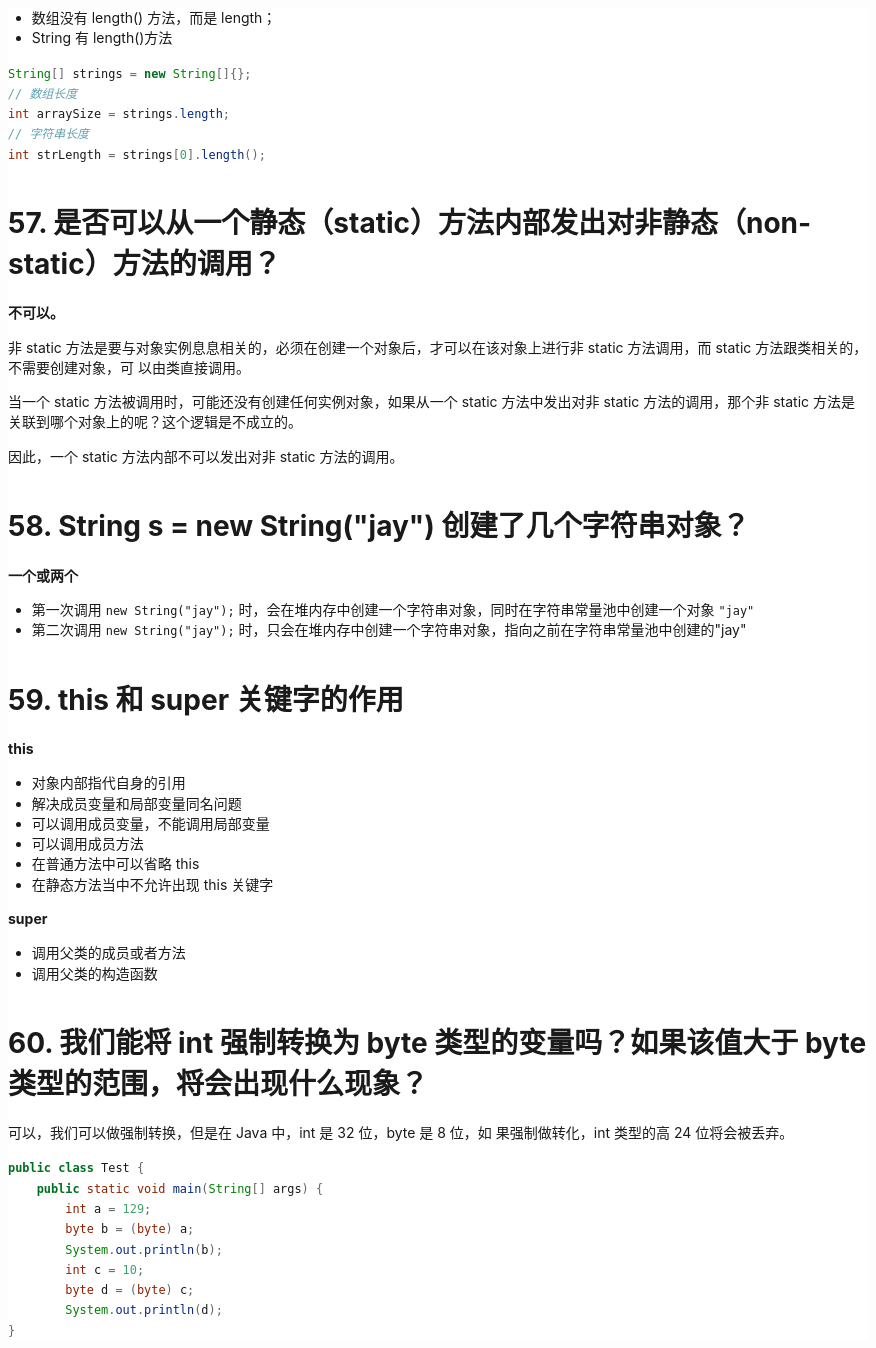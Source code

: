 - 数组没有 length() 方法，而是 length；
- String 有 length()方法

```java
String[] strings = new String[]{};  
// 数组长度
int arraySize = strings.length;  
// 字符串长度
int strLength = strings[0].length();
```

# 57. 是否可以从一个静态（static）方法内部发出对非静态（non-static）方法的调用？

**不可以。**

非 static 方法是要与对象实例息息相关的，必须在创建一个对象后，才可以在该对象上进行非 static 方法调用，而 static 方法跟类相关的，不需要创建对象，可 以由类直接调用。

当一个 static 方法被调用时，可能还没有创建任何实例对象，如果从一个 static 方法中发出对非 static 方法的调用，那个非 static 方法是关联到哪个对象上的呢？这个逻辑是不成立的。

因此，一个 static 方法内部不可以发出对非 static 方法的调用。

# 58. String s = new String("jay") 创建了几个字符串对象？

**一个或两个**

- 第一次调用 `new String("jay");` 时，会在堆内存中创建一个字符串对象，同时在字符串常量池中创建一个对象 `"jay"`
- 第二次调用 `new String("jay");` 时，只会在堆内存中创建一个字符串对象，指向之前在字符串常量池中创建的"jay"

# 59. this 和 super 关键字的作用

**this**

- 对象内部指代自身的引用
- 解决成员变量和局部变量同名问题
- 可以调用成员变量，不能调用局部变量
- 可以调用成员方法
- 在普通方法中可以省略 this
- 在静态方法当中不允许出现 this 关键字

**super**

- 调用父类的成员或者方法
- 调用父类的构造函数

# 60. 我们能将 int 强制转换为 byte 类型的变量吗？如果该值大于 byte 类型的范围，将会出现什么现象？

可以，我们可以做强制转换，但是在 Java 中，int 是 32 位，byte 是 8 位，如 果强制做转化，int 类型的高 24 位将会被丢弃。

```java
public class Test {
	public static void main(String[] args) {
		int a = 129;
		byte b = (byte) a;
		System.out.println(b);
		int c = 10;
		byte d = (byte) c;
		System.out.println(d);
}
```
